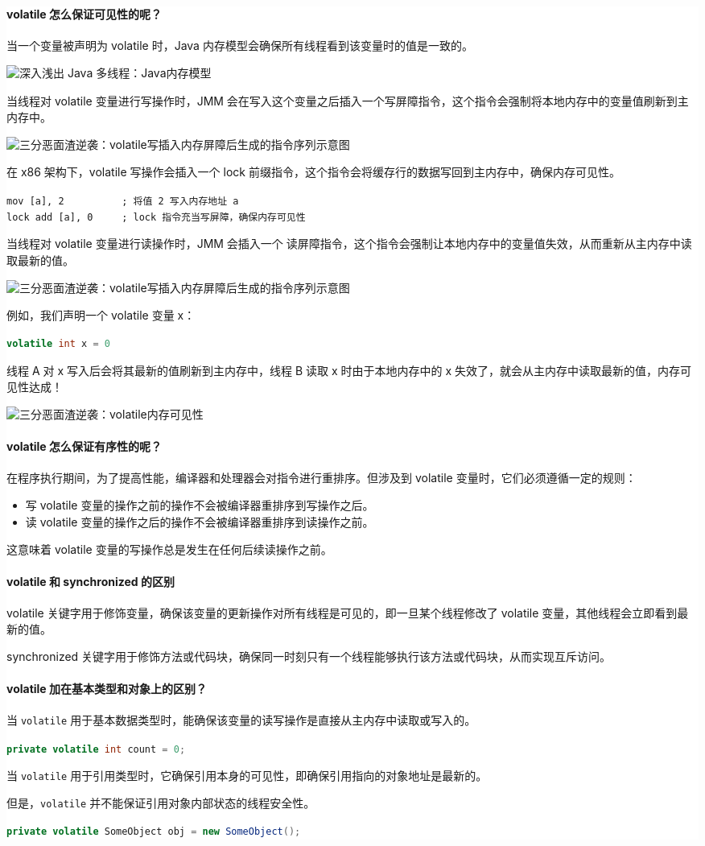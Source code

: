 #### volatile 怎么保证可见性的呢？

当一个变量被声明为 volatile 时，Java 内存模型会确保所有线程看到该变量时的值是一致的。

![深入浅出 Java 多线程：Java内存模型](https://cdn.tobebetterjavaer.com/tobebetterjavaer/images/thread/jmm-f02219aa-e762-4df0-ac08-6f4cceb535c2.jpg)

当线程对 volatile 变量进行写操作时，JMM 会在写入这个变量之后插入一个写屏障指令，这个指令会强制将本地内存中的变量值刷新到主内存中。

![三分恶面渣逆袭：volatile写插入内存屏障后生成的指令序列示意图](https://cdn.tobebetterjavaer.com/tobebetterjavaer/images/sidebar/sanfene/javathread-28.png)

在 x86 架构下，volatile 写操作会插入一个 lock 前缀指令，这个指令会将缓存行的数据写回到主内存中，确保内存可见性。

```
mov [a], 2          ; 将值 2 写入内存地址 a
lock add [a], 0     ; lock 指令充当写屏障，确保内存可见性
```

当线程对 volatile 变量进行读操作时，JMM 会插入一个 读屏障指令，这个指令会强制让本地内存中的变量值失效，从而重新从主内存中读取最新的值。

![三分恶面渣逆袭：volatile写插入内存屏障后生成的指令序列示意图](https://cdn.tobebetterjavaer.com/tobebetterjavaer/images/sidebar/sanfene/javathread-29.png)

例如，我们声明一个 volatile 变量 x：

```java
volatile int x = 0
```

线程 A 对 x 写入后会将其最新的值刷新到主内存中，线程 B 读取 x 时由于本地内存中的 x 失效了，就会从主内存中读取最新的值，内存可见性达成！

![三分恶面渣逆袭：volatile内存可见性](https://cdn.tobebetterjavaer.com/tobebetterjavaer/images/sidebar/sanfene/javathread-26.png)

#### volatile 怎么保证有序性的呢？

在程序执行期间，为了提高性能，编译器和处理器会对指令进行重排序。但涉及到 volatile 变量时，它们必须遵循一定的规则：

- 写 volatile 变量的操作之前的操作不会被编译器重排序到写操作之后。
- 读 volatile 变量的操作之后的操作不会被编译器重排序到读操作之前。

这意味着 volatile 变量的写操作总是发生在任何后续读操作之前。

#### volatile 和 synchronized 的区别

volatile 关键字用于修饰变量，确保该变量的更新操作对所有线程是可见的，即一旦某个线程修改了 volatile 变量，其他线程会立即看到最新的值。

synchronized 关键字用于修饰方法或代码块，确保同一时刻只有一个线程能够执行该方法或代码块，从而实现互斥访问。

#### volatile 加在基本类型和对象上的区别？

当 `volatile` 用于基本数据类型时，能确保该变量的读写操作是直接从主内存中读取或写入的。

```java
private volatile int count = 0;
```

当 `volatile` 用于引用类型时，它确保引用本身的可见性，即确保引用指向的对象地址是最新的。

但是，`volatile` 并不能保证引用对象内部状态的线程安全性。

```java
private volatile SomeObject obj = new SomeObject();
```
